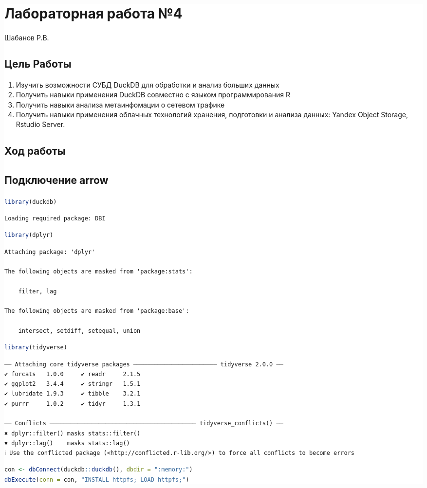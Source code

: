 # Лабораторная работа №4
Шабанов Р.В.

## Цель Работы

1.  Изучить возможности СУБД DuckDB для обработки и анализ больших
    данных
2.  Получить навыки применения DuckDB совместно с языком
    программирования R
3.  Получить навыки анализа метаинфомации о сетевом трафике
4.  Получить навыки применения облачных технологий хранения, подготовки
    и анализа данных: Yandex Object Storage, Rstudio Server.

## Ход работы

## Подключение arrow

``` r
library(duckdb)
```

    Loading required package: DBI

``` r
library(dplyr)
```


    Attaching package: 'dplyr'

    The following objects are masked from 'package:stats':

        filter, lag

    The following objects are masked from 'package:base':

        intersect, setdiff, setequal, union

``` r
library(tidyverse)
```

    ── Attaching core tidyverse packages ──────────────────────── tidyverse 2.0.0 ──
    ✔ forcats   1.0.0     ✔ readr     2.1.5
    ✔ ggplot2   3.4.4     ✔ stringr   1.5.1
    ✔ lubridate 1.9.3     ✔ tibble    3.2.1
    ✔ purrr     1.0.2     ✔ tidyr     1.3.1

    ── Conflicts ────────────────────────────────────────── tidyverse_conflicts() ──
    ✖ dplyr::filter() masks stats::filter()
    ✖ dplyr::lag()    masks stats::lag()
    ℹ Use the conflicted package (<http://conflicted.r-lib.org/>) to force all conflicts to become errors

``` r
con <- dbConnect(duckdb::duckdb(), dbdir = ":memory:")
dbExecute(conn = con, "INSTALL httpfs; LOAD httpfs;")
```
